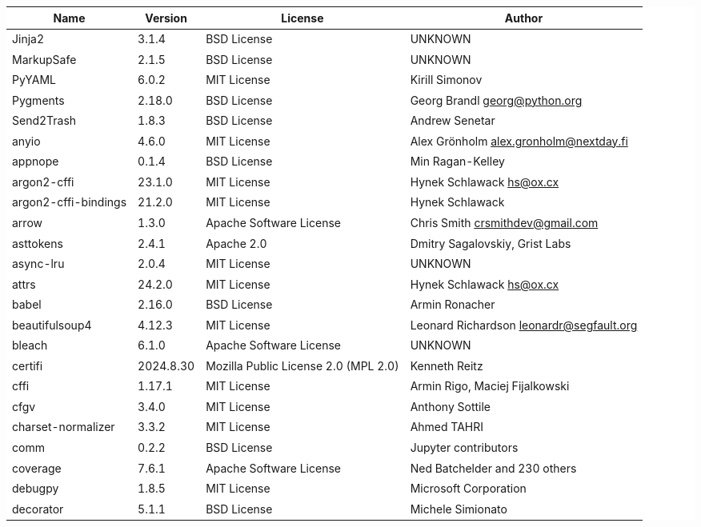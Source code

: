 | Name                      | Version        | License                                           | Author                                                                                                                      |
|---------------------------|----------------|---------------------------------------------------|-----------------------------------------------------------------------------------------------------------------------------|
| Jinja2                    | 3.1.4          | BSD License                                       | UNKNOWN                                                                                                                     |
| MarkupSafe                | 2.1.5          | BSD License                                       | UNKNOWN                                                                                                                     |
| PyYAML                    | 6.0.2          | MIT License                                       | Kirill Simonov                                                                                                              |
| Pygments                  | 2.18.0         | BSD License                                       | Georg Brandl <georg@python.org>                                                                                             |
| Send2Trash                | 1.8.3          | BSD License                                       | Andrew Senetar                                                                                                              |
| anyio                     | 4.6.0          | MIT License                                       | Alex Grönholm <alex.gronholm@nextday.fi>                                                                                    |
| appnope                   | 0.1.4          | BSD License                                       | Min Ragan-Kelley                                                                                                            |
| argon2-cffi               | 23.1.0         | MIT License                                       | Hynek Schlawack <hs@ox.cx>                                                                                                  |
| argon2-cffi-bindings      | 21.2.0         | MIT License                                       | Hynek Schlawack                                                                                                             |
| arrow                     | 1.3.0          | Apache Software License                           | Chris Smith <crsmithdev@gmail.com>                                                                                          |
| asttokens                 | 2.4.1          | Apache 2.0                                        | Dmitry Sagalovskiy, Grist Labs                                                                                              |
| async-lru                 | 2.0.4          | MIT License                                       | UNKNOWN                                                                                                                     |
| attrs                     | 24.2.0         | MIT License                                       | Hynek Schlawack <hs@ox.cx>                                                                                                  |
| babel                     | 2.16.0         | BSD License                                       | Armin Ronacher                                                                                                              |
| beautifulsoup4            | 4.12.3         | MIT License                                       | Leonard Richardson <leonardr@segfault.org>                                                                                  |
| bleach                    | 6.1.0          | Apache Software License                           | UNKNOWN                                                                                                                     |
| certifi                   | 2024.8.30      | Mozilla Public License 2.0 (MPL 2.0)              | Kenneth Reitz                                                                                                               |
| cffi                      | 1.17.1         | MIT License                                       | Armin Rigo, Maciej Fijalkowski                                                                                              |
| cfgv                      | 3.4.0          | MIT License                                       | Anthony Sottile                                                                                                             |
| charset-normalizer        | 3.3.2          | MIT License                                       | Ahmed TAHRI                                                                                                                 |
| comm                      | 0.2.2          | BSD License                                       | Jupyter contributors                                                                                                        |
| coverage                  | 7.6.1          | Apache Software License                           | Ned Batchelder and 230 others                                                                                               |
| debugpy                   | 1.8.5          | MIT License                                       | Microsoft Corporation                                                                                                       |
| decorator                 | 5.1.1          | BSD License                                       | Michele Simionato                                                                                                           |